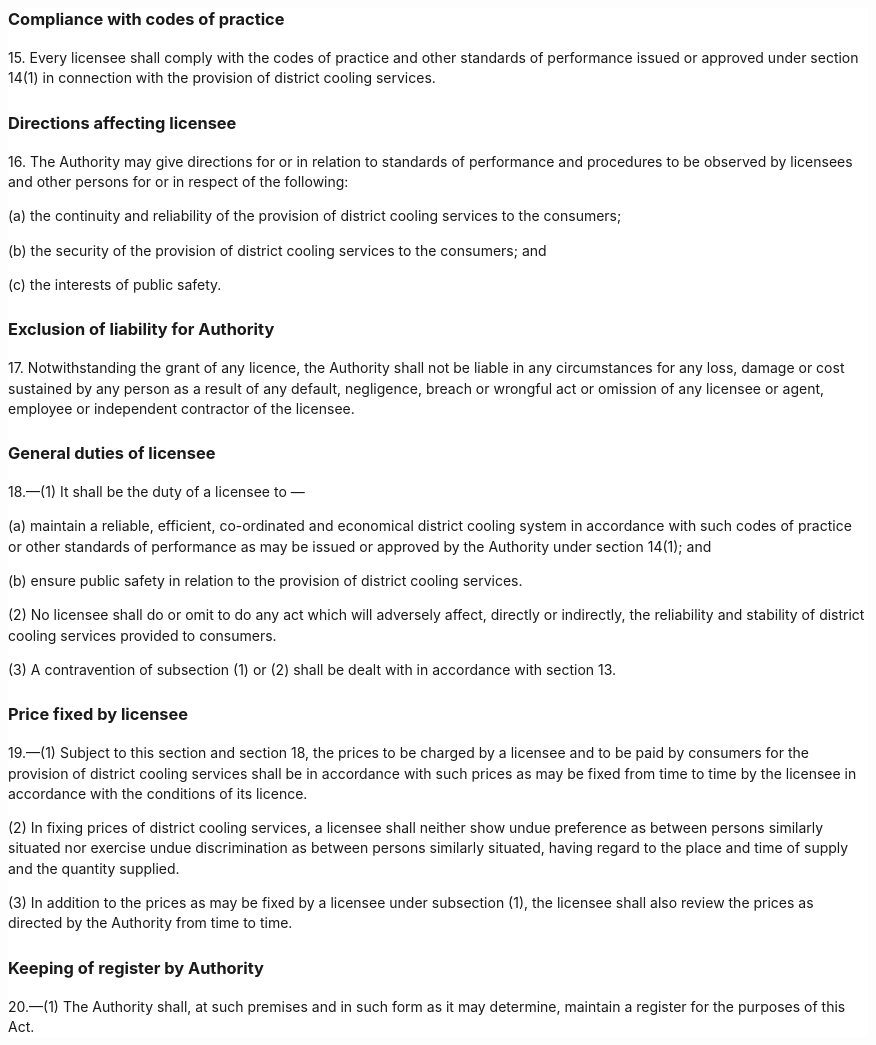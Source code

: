 ### Compliance with codes of practice

15\. Every licensee shall comply with the codes of practice and other standards of performance issued or approved under section 14(1) in connection with the provision of district cooling services.

### Directions affecting licensee

16\. The Authority may give directions for or in relation to standards of performance and procedures to be observed by licensees and other persons for or in respect of the following:

(a) the continuity and reliability of the provision of district cooling services to the consumers;

(b) the security of the provision of district cooling services to the consumers; and

(c) the interests of public safety.

### Exclusion of liability for Authority

17\. Notwithstanding the grant of any licence, the Authority shall not be liable in any circumstances for any loss, damage or cost sustained by any person as a result of any default, negligence, breach or wrongful act or omission of any licensee or agent, employee or independent contractor of the licensee.

### General duties of licensee

18\.—(1) It shall be the duty of a licensee to —

(a) maintain a reliable, efficient, co-ordinated and economical district cooling system in accordance with such codes of practice or other standards of performance as may be issued or approved by the Authority under section 14(1); and

(b) ensure public safety in relation to the provision of district cooling services.

(2) No licensee shall do or omit to do any act which will adversely affect, directly or indirectly, the reliability and stability of district cooling services provided to consumers.

(3) A contravention of subsection (1) or (2) shall be dealt with in accordance with section 13.

### Price fixed by licensee

19\.—(1) Subject to this section and section 18, the prices to be charged by a licensee and to be paid by consumers for the provision of district cooling services shall be in accordance with such prices as may be fixed from time to time by the licensee in accordance with the conditions of its licence.

(2) In fixing prices of district cooling services, a licensee shall neither show undue preference as between persons similarly situated nor exercise undue discrimination as between persons similarly situated, having regard to the place and time of supply and the quantity supplied.

(3) In addition to the prices as may be fixed by a licensee under subsection (1), the licensee shall also review the prices as directed by the Authority from time to time.

### Keeping of register by Authority

20\.—(1) The Authority shall, at such premises and in such form as it may determine, maintain a register for the purposes of this Act.
